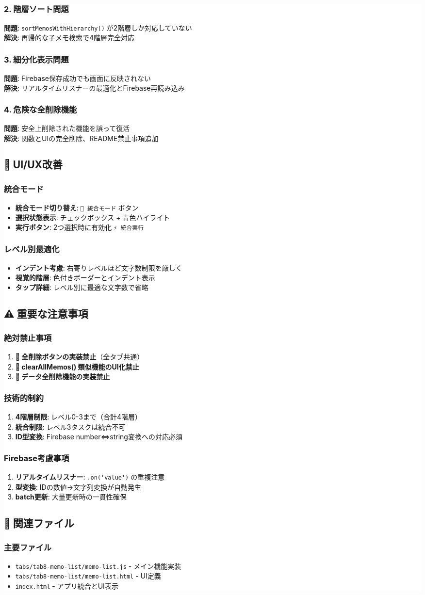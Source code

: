 ### 2. 階層ソート問題
**問題**: `sortMemosWithHierarchy()` が2階層しか対応していない  
**解決**: 再帰的な子メモ検索で4階層完全対応

### 3. 細分化表示問題
**問題**: Firebase保存成功でも画面に反映されない  
**解決**: リアルタイムリスナーの最適化とFirebase再読み込み

### 4. 危険な全削除機能
**問題**: 安全上削除された機能を誤って復活  
**解決**: 関数とUIの完全削除、README禁止事項追加

## 🎨 UI/UX改善

### 統合モード
- **統合モード切り替え**: `🔗 統合モード` ボタン
- **選択状態表示**: チェックボックス + 青色ハイライト
- **実行ボタン**: 2つ選択時に有効化 `⚡ 統合実行`

### レベル別最適化
- **インデント考慮**: 右寄りレベルほど文字数制限を厳しく
- **視覚的階層**: 色付きボーダーとインデント表示
- **タップ詳細**: レベル別に最適な文字数で省略

## ⚠️ 重要な注意事項

### 絶対禁止事項
1. **🚫 全削除ボタンの実装禁止**（全タブ共通）
2. **🚫 clearAllMemos() 類似機能のUI化禁止**
3. **🚫 データ全削除機能の実装禁止**

### 技術的制約
1. **4階層制限**: レベル0-3まで（合計4階層）
2. **統合制限**: レベル3タスクは統合不可
3. **ID型変換**: Firebase number⇔string変換への対応必須

### Firebase考慮事項
1. **リアルタイムリスナー**: `.on('value')` の重複注意
2. **型変換**: IDの数値→文字列変換が自動発生
3. **batch更新**: 大量更新時の一貫性確保

## 📁 関連ファイル

### 主要ファイル
- `tabs/tab8-memo-list/memo-list.js` - メイン機能実装
- `tabs/tab8-memo-list/memo-list.html` - UI定義
- `index.html` - アプリ統合とUI表示
